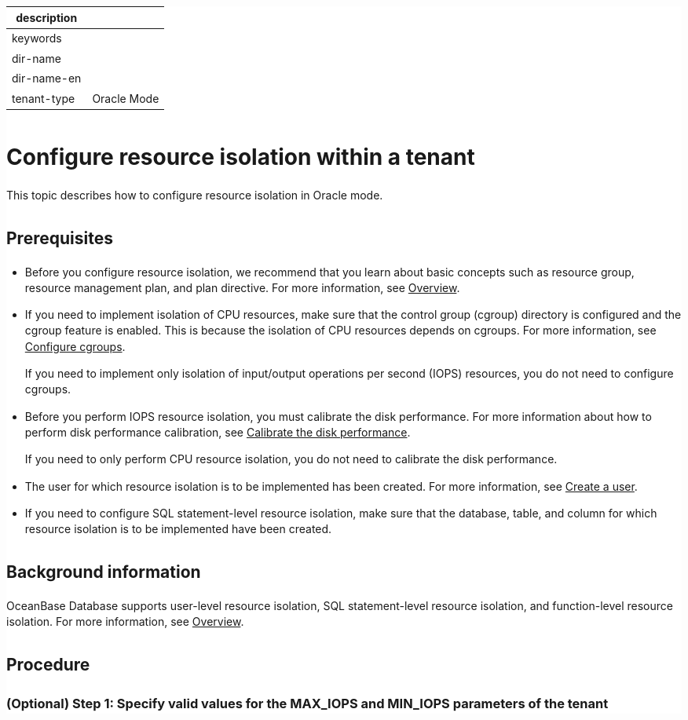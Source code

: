 |description||
|---|---|
|keywords||
|dir-name||
|dir-name-en||
|tenant-type|Oracle Mode|

# Configure resource isolation within a tenant

This topic describes how to configure resource isolation in Oracle mode.

## Prerequisites

* Before you configure resource isolation, we recommend that you learn about basic concepts such as resource group, resource management plan, and plan directive. For more information, see [Overview](../100.resource-isolation-overview.md).

* If you need to implement isolation of CPU resources, make sure that the control group (cgroup) directory is configured and the cgroup feature is enabled. This is because the isolation of CPU resources depends on cgroups. For more information, see [Configure cgroups](../200.resource-isolation-of-oracle-mode/100.config-cgroups-of-oracle-mode.md).

   If you need to implement only isolation of input/output operations per second (IOPS) resources, you do not need to configure cgroups.

* Before you perform IOPS resource isolation, you must calibrate the disk performance. For more information about how to perform disk performance calibration, see [Calibrate the disk performance](../200.resource-isolation-of-oracle-mode/150.disk-performance-calibration-of-oracle-mode.md).

   If you need to only perform CPU resource isolation, you do not need to calibrate the disk performance.

* The user for which resource isolation is to be implemented has been created. For more information, see [Create a user](../../../../500.security-and-permissions/300.access-control/200.user-and-permission/300.permission-of-oracle-mode/100.create-a-user-of-oracle-mode.md).

* If you need to configure SQL statement-level resource isolation, make sure that the database, table, and column for which resource isolation is to be implemented have been created.

## Background information

OceanBase Database supports user-level resource isolation, SQL statement-level resource isolation, and function-level resource isolation. For more information, see [Overview](../100.resource-isolation-overview.md).

## Procedure

### (Optional) Step 1: Specify valid values for the MAX_IOPS and MIN_IOPS parameters of the tenant
